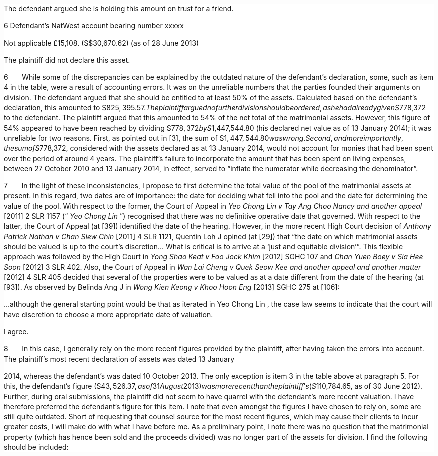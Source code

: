  The defendant argued she is holding this amount on trust for a friend. 

 6 Defendant’s NatWest account bearing number xxxxx 

 Not applicable £15,108. (S$30,670.62) (as of 28 June 2013) 

 The plaintiff did not declare this asset. 

6       While some of the discrepancies can be explained by the outdated nature of the defendant’s declaration, some, such as item 4 in the table, were a result of accounting errors. It was on the unreliable numbers that the parties founded their arguments on division. The defendant argued that she should be entitled to at least 50% of the assets. Calculated based on the defendant’s declaration, this amounted to S$825,395.57. The plaintiff argued no further division should be ordered, as he had already given S$778,372 to the defendant. The plaintiff argued that this amounted to 54% of the net total of the matrimonial assets. However, this figure of 54% appeared to have been reached by dividing S$778,372 by S$1,447,544.80 (his declared net value as of 13 January 2014); it was unreliable for two reasons. First, as pointed out in [3], the sum of S$1,447,544.80 was wrong. Second, and more importantly, the sum of S$778,372, considered with the assets declared as at 13 January 2014, would not account for monies that had been spent over the period of around 4 years. The plaintiff’s failure to incorporate the amount that has been spent on living expenses, between 27 October 2010 and 13 January 2014, in effect, served to “inflate the numerator while decreasing the denominator”. 

7       In the light of these inconsistencies, I propose to first determine the total value of the pool of the matrimonial assets at present. In this regard, two dates are of importance: the date for deciding what fell into the pool and the date for determining the value of the pool. With respect to the former, the Court of Appeal in _Yeo Chong Lin v Tay Ang Choo Nancy and another appeal_ <span class="citation">[2011] 2 SLR 1157</span> (“ _Yeo Chong Lin_ ”) recognised that there was no definitive operative date that governed. With respect to the latter, the Court of Appeal (at [39]) identified the date of the hearing. However, in the more recent High Court decision of _Anthony Patrick Nathan v Chan Siew Chin_ <span class="citation">[2011] 4 SLR 1121</span>, Quentin Loh J opined (at [29]) that “the date on which matrimonial assets should be valued is up to the court’s discretion... What is critical is to arrive at a ‘just and equitable division’”. This flexible approach was followed by the High Court in _Yong Shao Keat v Foo Jock Khim_ <span class="citation">[2012] SGHC 107</span> and _Chan Yuen Boey v Sia Hee Soon_ <span class="citation">[2012] 3 SLR 402</span>. Also, the Court of Appeal in _Wan Lai Cheng v Quek Seow Kee and another appeal and another matter_ <span class="citation">[2012] 4 SLR 405</span> decided that several of the properties were to be valued as at a date different from the date of the hearing (at [93]). As observed by Belinda Ang J in _Wong Kien Keong v Khoo Hoon Eng_ <span class="citation">[2013] SGHC 275</span> at [106]: 

 ...although the general starting point would be that as iterated in Yeo Chong Lin , the case law seems to indicate that the court will have discretion to choose a more appropriate date of valuation. 

I agree. 

8       In this case, I generally rely on the more recent figures provided by the plaintiff, after having taken the errors into account. The plaintiff’s most recent declaration of assets was dated 13 January 


2014, whereas the defendant’s was dated 10 October 2013. The only exception is item 3 in the table above at paragraph 5. For this, the defendant’s figure (S$43,526.37, as of 31 August 2013) was more recent than the plaintiff’s (S$110,784.65, as of 30 June 2012). Further, during oral submissions, the plaintiff did not seem to have quarrel with the defendant’s more recent valuation. I have therefore preferred the defendant’s figure for this item. I note that even amongst the figures I have chosen to rely on, some are still quite outdated. Short of requesting that counsel source for the most recent figures, which may cause their clients to incur greater costs, I will make do with what I have before me. As a preliminary point, I note there was no question that the matrimonial property (which has hence been sold and the proceeds divided) was no longer part of the assets for division. I find the following should be included: 
